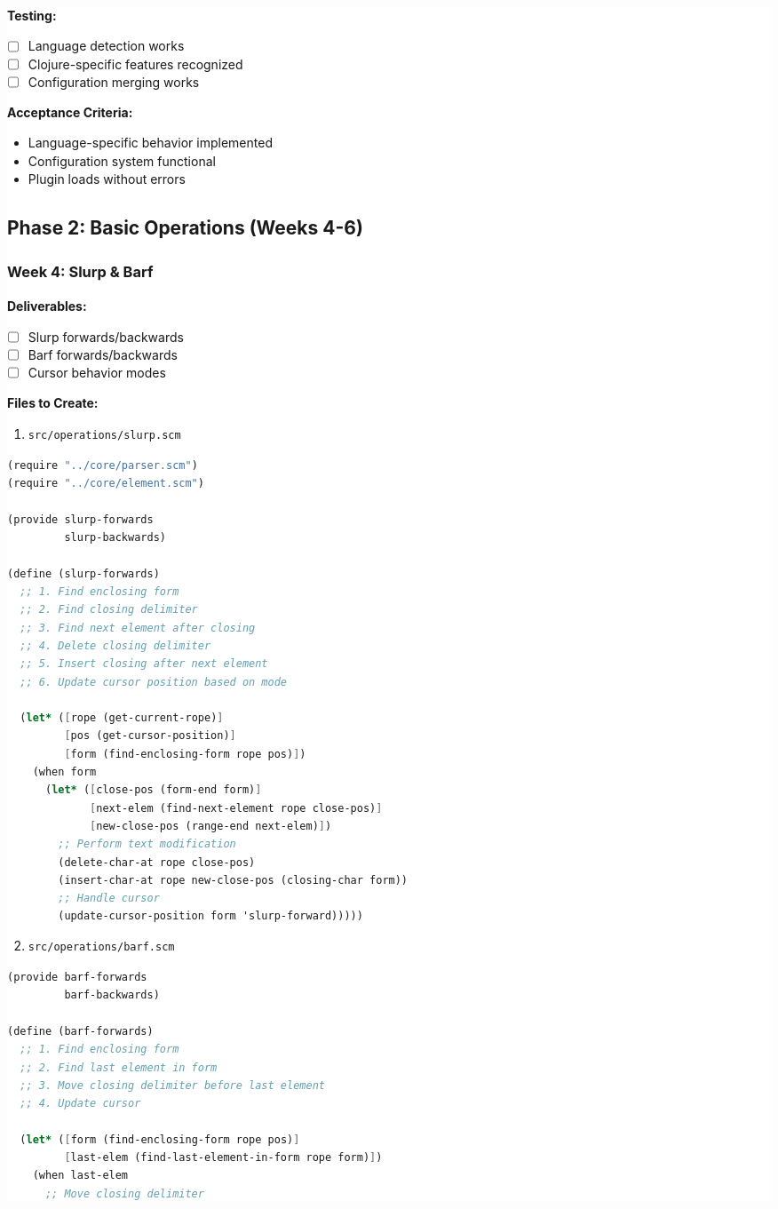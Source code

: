 **Testing:**
- [ ] Language detection works
- [ ] Clojure-specific features recognized
- [ ] Configuration merging works

**Acceptance Criteria:**
- Language-specific behavior implemented
- Configuration system functional
- Plugin loads without errors

## Phase 2: Basic Operations (Weeks 4-6)

### Week 4: Slurp & Barf

**Deliverables:**
- [ ] Slurp forwards/backwards
- [ ] Barf forwards/backwards
- [ ] Cursor behavior modes

**Files to Create:**
1. `src/operations/slurp.scm`
```scheme
(require "../core/parser.scm")
(require "../core/element.scm")

(provide slurp-forwards
         slurp-backwards)

(define (slurp-forwards)
  ;; 1. Find enclosing form
  ;; 2. Find closing delimiter
  ;; 3. Find next element after closing
  ;; 4. Delete closing delimiter
  ;; 5. Insert closing after next element
  ;; 6. Update cursor position based on mode

  (let* ([rope (get-current-rope)]
         [pos (get-cursor-position)]
         [form (find-enclosing-form rope pos)])
    (when form
      (let* ([close-pos (form-end form)]
             [next-elem (find-next-element rope close-pos)]
             [new-close-pos (range-end next-elem)])
        ;; Perform text modification
        (delete-char-at rope close-pos)
        (insert-char-at rope new-close-pos (closing-char form))
        ;; Handle cursor
        (update-cursor-position form 'slurp-forward)))))
```

2. `src/operations/barf.scm`
```scheme
(provide barf-forwards
         barf-backwards)

(define (barf-forwards)
  ;; 1. Find enclosing form
  ;; 2. Find last element in form
  ;; 3. Move closing delimiter before last element
  ;; 4. Update cursor

  (let* ([form (find-enclosing-form rope pos)]
         [last-elem (find-last-element-in-form rope form)])
    (when last-elem
      ;; Move closing delimiter
```